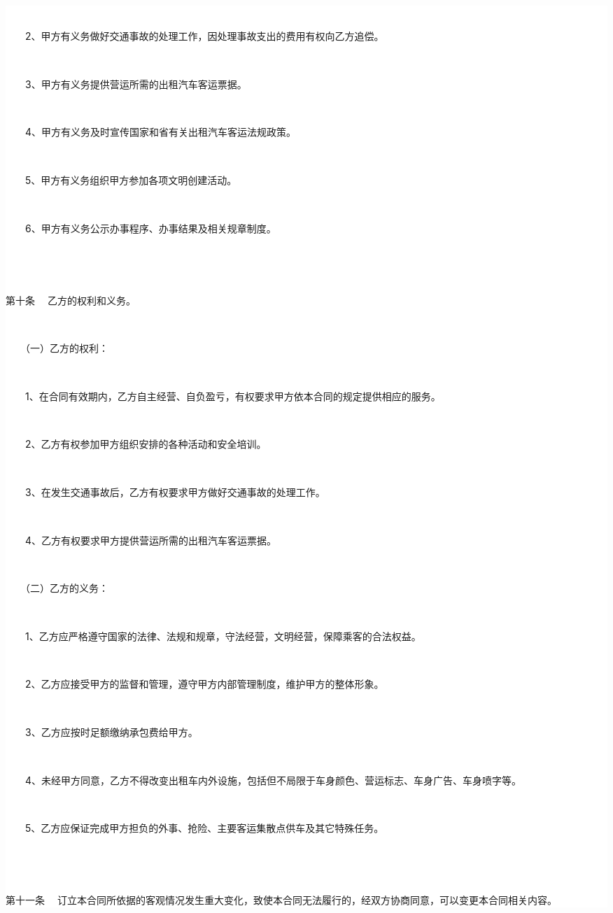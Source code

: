 　　

　　2、甲方有义务做好交通事故的处理工作，因处理事故支出的费用有权向乙方追偿。

　　

　　3、甲方有义务提供营运所需的出租汽车客运票据。

　　

　　4、甲方有义务及时宣传国家和省有关出租汽车客运法规政策。

　　

　　5、甲方有义务组织甲方参加各项文明创建活动。

　　

　　6、甲方有义务公示办事程序、办事结果及相关规章制度。

　　

　　

第十条
　乙方的权利和义务。

　　

　　（一）乙方的权利：

　　

　　1、在合同有效期内，乙方自主经营、自负盈亏，有权要求甲方依本合同的规定提供相应的服务。

　　

　　2、乙方有权参加甲方组织安排的各种活动和安全培训。

　　

　　3、在发生交通事故后，乙方有权要求甲方做好交通事故的处理工作。

　　

　　4、乙方有权要求甲方提供营运所需的出租汽车客运票据。

　　

　　（二）乙方的义务：

　　

　　1、乙方应严格遵守国家的法律、法规和规章，守法经营，文明经营，保障乘客的合法权益。

　　

　　2、乙方应接受甲方的监督和管理，遵守甲方内部管理制度，维护甲方的整体形象。

　　

　　3、乙方应按时足额缴纳承包费给甲方。

　　

　　4、未经甲方同意，乙方不得改变出租车内外设施，包括但不局限于车身颜色、营运标志、车身广告、车身喷字等。

　　

　　5、乙方应保证完成甲方担负的外事、抢险、主要客运集散点供车及其它特殊任务。

　　

　　

第十一条
　订立本合同所依据的客观情况发生重大变化，致使本合同无法履行的，经双方协商同意，可以变更本合同相关内容。
